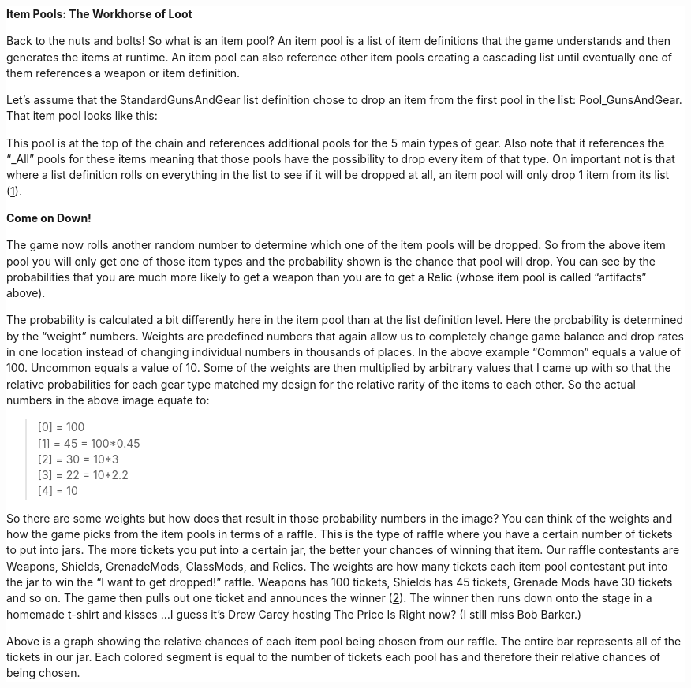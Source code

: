 **Item Pools: The Workhorse of Loot**

Back to the nuts and bolts! So what is an item pool? An item pool is a list of item definitions that the game understands and then generates the items at runtime. An item pool can also reference other item pools creating a cascading list until eventually one of them references a weapon or item definition.

Let’s assume that the StandardGunsAndGear list definition chose to drop an item from the first pool in the list: Pool\_GunsAndGear. That item pool looks like this:

[](https://www.gearboxsoftware.com/wp-content/uploads/2013/09/fd25e505d857640a35add80010a61c2f43d3978d.JPG)

This pool is at the top of the chain and references additional pools for the 5 main types of gear. Also note that it references the “\_All” pools for these items meaning that those pools have the possibility to drop every item of that type. On important not is that where a list definition rolls on everything in the list to see if it will be dropped at all, an item pool will only drop 1 item from its list ([1](https://www.gearboxsoftware.com/community/articles/1087/inside-the-box-the-borderlands-2-loot-system#footnote1)).

**Come on Down!**

The game now rolls another random number to determine which one of the item pools will be dropped. So from the above item pool you will only get one of those item types and the probability shown is the chance that pool will drop. You can see by the probabilities that you are much more likely to get a weapon than you are to get a Relic (whose item pool is called “artifacts” above).

The probability is calculated a bit differently here in the item pool than at the list definition level. Here the probability is determined by the “weight” numbers. Weights are predefined numbers that again allow us to completely change game balance and drop rates in one location instead of changing individual numbers in thousands of places. In the above example “Common” equals a value of 100. Uncommon equals a value of 10. Some of the weights are then multiplied by arbitrary values that I came up with so that the relative probabilities for each gear type matched my design for the relative rarity of the items to each other. So the actual numbers in the above image equate to:

> \[0\] = 100  
> \[1\] = 45 = 100\*0.45  
> \[2\] = 30 = 10\*3  
> \[3\] = 22 = 10\*2.2  
> \[4\] = 10

So there are some weights but how does that result in those probability numbers in the image? You can think of the weights and how the game picks from the item pools in terms of a raffle. This is the type of raffle where you have a certain number of tickets to put into jars. The more tickets you put into a certain jar, the better your chances of winning that item. Our raffle contestants are Weapons, Shields, GrenadeMods, ClassMods, and Relics. The weights are how many tickets each item pool contestant put into the jar to win the “I want to get dropped!” raffle. Weapons has 100 tickets, Shields has 45 tickets, Grenade Mods have 30 tickets and so on. The game then pulls out one ticket and announces the winner ([2](https://www.gearboxsoftware.com/community/articles/1087/inside-the-box-the-borderlands-2-loot-system#footnote2)). The winner then runs down onto the stage in a homemade t-shirt and kisses …I guess it’s Drew Carey hosting The Price Is Right now? (I still miss Bob Barker.)

Above is a graph showing the relative chances of each item pool being chosen from our raffle. The entire bar represents all of the tickets in our jar. Each colored segment is equal to the number of tickets each pool has and therefore their relative chances of being chosen.
